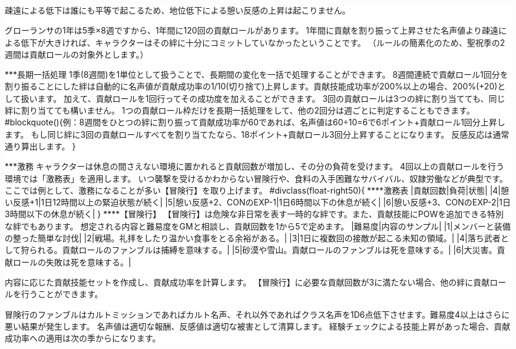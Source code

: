 
疎遠による低下は誰にも平等で起こるため、地位低下による憩い反感の上昇は起こりません。

グローランサの1年は5季×8週ですから、1年間に120回の貢献ロールがあります。
1年間に貢献を割り振って上昇させた名声値より疎遠による低下が大きければ、キャラクターはその絆に十分にコミットしていなかったということです。
（ルールの簡素化のため、聖祝季の2週間は貢献ロールの対象外とします。）

***長期一括処理
1季(8週間)を1単位として扱うことで、長期間の変化を一括で処理することができます。
8週間連続で貢献ロール1回分を割り振ることにした絆は自動的に名声値が貢献成功率の1/10(切り捨て)上昇します。貢献技能成功率が200%以上の場合、200%(+20)として扱います。
加えて、貢献ロールを1回行ってその成功度を加えることができます。
3回の貢献ロールは3つの絆に割り当てても、同じ絆に割り当てても構いません。
1つの貢献ロール枠だけを長期一括処理をして、他の2回分は週ごとに判定することもできます。
#blockquote(){例：8週間をひとつの絆に割り振って貢献成功率が60であれば、名声値は60÷10=6で6ポイント+貢献ロール1回分上昇します。
もし同じ絆に3回の貢献ロールすべてを割り当てたなら、18ポイント+貢献ロール3回分上昇することになります。
反感反応は通常通り算出します。
}

***激務
キャラクターは休息の間さえない環境に置かれると貢献回数が増加し、その分の負荷を受けます。
4回以上の貢献ロールを行う環境では「激務表」を適用します。
いつ襲撃を受けるかわからない冒険行や、食料の入手困難なサバイバル、奴隷労働などが典型です。
ここでは例として、激務になることが多い【冒険行】を取り上げます。
#divclass(float-right50){
****激務表
|貢献回数|負荷|状態|
|4|憩い反感+1|1日12時間以上の緊迫状態が続く|
|5|憩い反感+2、CONのEXP-1|1日6時間以下の休息が続く|
|6|憩い反感+3、CONのEXP-2|1日3時間以下の休息が続く|
}
****【冒険行】
【冒険行】は危険な非日常を表す一時的な絆です。また、貢献技能にPOWを追加できる特別な絆でもあります。
想定される内容と難易度をGMと相談し、貢献回数を1から5で定めます。
|難易度|内容のサンプル|
|1|メンバーと装備の整った簡単な討伐|
|2|戦場。礼拝をしたり温かい食事をとる余裕がある。|
|3|1日に複数回の接敵が起こる未知の領域。|
|4|落ち武者として狩られる。貢献ロールのファンブルは捕縛を意味する。|
|5|砂漠や雪山。貢献ロールのファンブルは死を意味する。|
|6|大災害。貢献ロールの失敗は死を意味する。|

内容に応じた貢献技能セットを作成し、貢献成功率を計算します。
【冒険行】に必要な貢献回数が3に満たない場合、他の絆に貢献ロールを行うことができます。

冒険行のファンブルはカルトミッションであればカルト名声、それ以外であればクラス名声を1D6点低下させます。難易度4以上はさらに悪い結果が発生します。
名声値は適切な報酬、反感値は適切な被害として清算します。
経験チェックによる技能上昇があった場合、貢献成功率への適用は次の季からになります。
